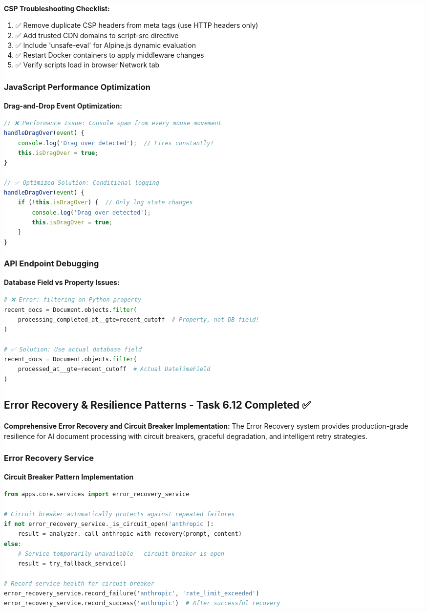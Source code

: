 **CSP Troubleshooting Checklist:**
1. ✅ Remove duplicate CSP headers from meta tags (use HTTP headers only)
2. ✅ Add trusted CDN domains to script-src directive  
3. ✅ Include 'unsafe-eval' for Alpine.js dynamic evaluation
4. ✅ Restart Docker containers to apply middleware changes
5. ✅ Verify scripts load in browser Network tab

### JavaScript Performance Optimization

**Drag-and-Drop Event Optimization:**
```javascript
// ❌ Performance Issue: Console spam from every mouse movement
handleDragOver(event) {
    console.log('Drag over detected');  // Fires constantly!
    this.isDragOver = true;
}

// ✅ Optimized Solution: Conditional logging
handleDragOver(event) {
    if (!this.isDragOver) {  // Only log state changes
        console.log('Drag over detected');
        this.isDragOver = true;
    }
}
```

### API Endpoint Debugging

**Database Field vs Property Issues:**
```python
# ❌ Error: filtering on Python property
recent_docs = Document.objects.filter(
    processing_completed_at__gte=recent_cutoff  # Property, not DB field!
)

# ✅ Solution: Use actual database field
recent_docs = Document.objects.filter(
    processed_at__gte=recent_cutoff  # Actual DateTimeField
)
```

## Error Recovery & Resilience Patterns - Task 6.12 Completed ✅

**Comprehensive Error Recovery and Circuit Breaker Implementation:**
The Error Recovery system provides production-grade resilience for AI document processing with circuit breakers, graceful degradation, and intelligent retry strategies.

### Error Recovery Service

**Circuit Breaker Pattern Implementation**
```python
from apps.core.services import error_recovery_service

# Circuit breaker automatically protects against repeated failures
if not error_recovery_service._is_circuit_open('anthropic'):
    result = analyzer._call_anthropic_with_recovery(prompt, content)
else:
    # Service temporarily unavailable - circuit breaker is open
    result = try_fallback_service()

# Record service health for circuit breaker
error_recovery_service.record_failure('anthropic', 'rate_limit_exceeded')
error_recovery_service.record_success('anthropic')  # After successful recovery
```
